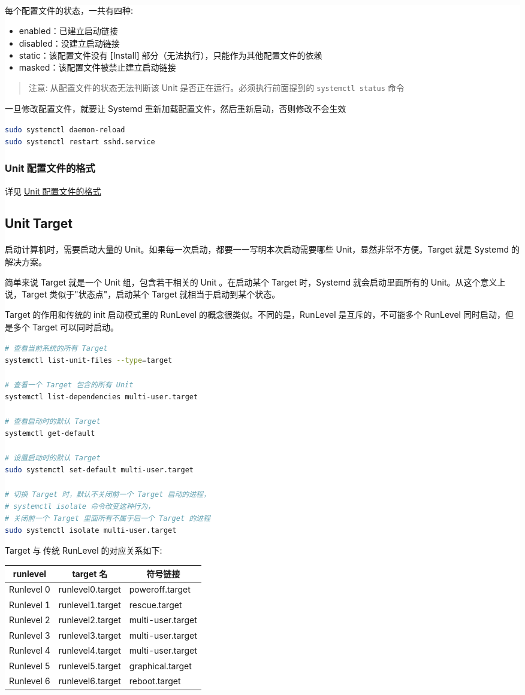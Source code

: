 每个配置文件的状态，一共有四种:

* enabled：已建立启动链接
* disabled：没建立启动链接
* static：该配置文件没有 [Install] 部分（无法执行），只能作为其他配置文件的依赖
* masked：该配置文件被禁止建立启动链接

> 注意: 从配置文件的状态无法判断该 Unit 是否正在运行。必须执行前面提到的 `systemctl status` 命令

一旦修改配置文件，就要让 Systemd 重新加载配置文件，然后重新启动，否则修改不会生效

```bash
sudo systemctl daemon-reload
sudo systemctl restart sshd.service
```

### Unit 配置文件的格式

详见 [Unit 配置文件的格式](./Systemd配置文件.md)

## Unit Target

启动计算机时，需要启动大量的 Unit。如果每一次启动，都要一一写明本次启动需要哪些 Unit，显然非常不方便。Target 就是 Systemd 的解决方案。

简单来说 Target 就是一个 Unit 组，包含若干相关的 Unit 。在启动某个 Target 时，Systemd 就会启动里面所有的 Unit。从这个意义上说，Target 类似于"状态点"，启动某个 Target 就相当于启动到某个状态。

Target 的作用和传统的 init 启动模式里的 RunLevel 的概念很类似。不同的是，RunLevel 是互斥的，不可能多个 RunLevel 同时启动，但是多个 Target 可以同时启动。

```bash
# 查看当前系统的所有 Target
systemctl list-unit-files --type=target

# 查看一个 Target 包含的所有 Unit
systemctl list-dependencies multi-user.target

# 查看启动时的默认 Target
systemctl get-default

# 设置启动时的默认 Target
sudo systemctl set-default multi-user.target

# 切换 Target 时，默认不关闭前一个 Target 启动的进程，
# systemctl isolate 命令改变这种行为，
# 关闭前一个 Target 里面所有不属于后一个 Target 的进程
sudo systemctl isolate multi-user.target
```

Target 与 传统 RunLevel 的对应关系如下:

|runlevel|target 名|符号链接|
|---|---|---|
|Runlevel 0|runlevel0.target|poweroff.target|
|Runlevel 1|runlevel1.target|rescue.target|
|Runlevel 2|runlevel2.target|multi-user.target|
|Runlevel 3|runlevel3.target|multi-user.target|
|Runlevel 4|runlevel4.target|multi-user.target|
|Runlevel 5|runlevel5.target|graphical.target|
|Runlevel 6|runlevel6.target|reboot.target|
